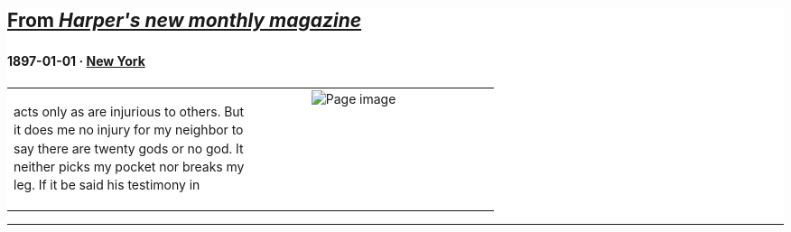 
## [From _Harper's new monthly magazine_](https://archive.org/details/sim_harpers-magazine_1897-01_94_560/page/n36/mode/1up?view=theater)

#### 1897-01-01 &middot; [New York](http://dbpedia.org/resource/New_York_City)

<table style="width: 100%;"><tr><td style="width: 50%">

  
acts only as are injurious to others. But  
it does me no injury for my neighbor to  
say there are twenty gods or no god. It  
neither picks my pocket nor breaks my  
leg. If it be said his testimony in 
</td><td style="width: 50%; max-height: 75%; margin: auto; display: block;">
<img alt="Page image" src="https://iiif.archive.org/image/iiif/2/sim_harpers-magazine_1897-01_94_560%2Fsim_harpers-magazine_1897-01_94_560_jp2.zip%2Fsim_harpers-magazine_1897-01_94_560_jp2%2Fsim_harpers-magazine_1897-01_94_560_0036.jp2/pct:13.65814696485623,74.44385593220339,34.105431309904155,6.197033898305085/600,/0/default.jpg"/>
</td>
</tr></table>

---

